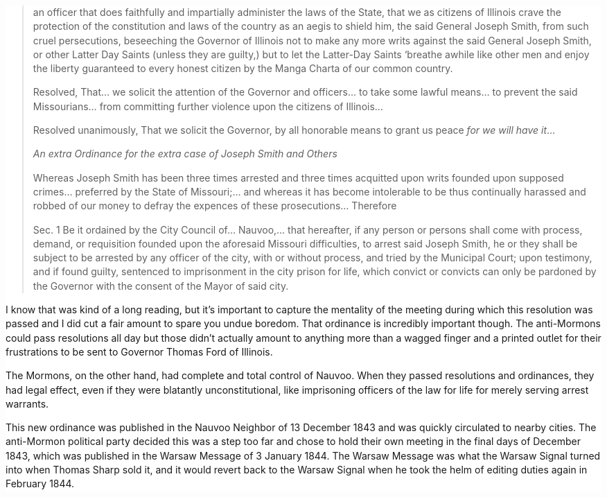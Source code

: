 > an officer that does faithfully and impartially administer the laws of
> the State, that we as citizens of Illinois crave the protection of the
> constitution and laws of the country as an aegis to shield him, the
> said General Joseph Smith, from such cruel persecutions, beseeching
> the Governor of Illinois not to make any more writs against the said
> General Joseph Smith, or other Latter Day Saints (unless they are
> guilty,) but to let the Latter-Day Saints ‘breathe awhile like other
> men and enjoy the liberty guaranteed to every honest citizen by the
> Manga Charta of our common country.
> 
> Resolved, That… we solicit the attention of the Governor and officers…
> to take some lawful means… to prevent the said Missourians… from
> committing further violence upon the citizens of Illinois…
> 
> Resolved unanimously, That we solicit the Governor, by all honorable
> means to grant us peace *for we will have it*…
> 
> *An extra Ordinance for the extra case of Joseph Smith and Others*
> 
> Whereas Joseph Smith has been three times arrested and three times
> acquitted upon writs founded upon supposed crimes… preferred by the
> State of Missouri;… and whereas it has become intolerable to be thus
> continually harassed and robbed of our money to defray the expences of
> these prosecutions… Therefore
> 
> Sec. 1 Be it ordained by the City Council of… Nauvoo,… that hereafter,
> if any person or persons shall come with process, demand, or
> requisition founded upon the aforesaid Missouri difficulties, to
> arrest said Joseph Smith, he or they shall be subject to be arrested
> by any officer of the city, with or without process, and tried by the
> Municipal Court; upon testimony, and if found guilty, sentenced to
> imprisonment in the city prison for life, which convict or convicts
> can only be pardoned by the Governor with the consent of the Mayor of
> said city.

I know that was kind of a long reading, but it’s important to capture
the mentality of the meeting during which this resolution was passed and
I did cut a fair amount to spare you undue boredom. That ordinance is
incredibly important though. The anti-Mormons could pass resolutions all
day but those didn’t actually amount to anything more than a wagged
finger and a printed outlet for their frustrations to be sent to
Governor Thomas Ford of Illinois.

The Mormons, on the other hand, had complete and total control of
Nauvoo. When they passed resolutions and ordinances, they had legal
effect, even if they were blatantly unconstitutional, like imprisoning
officers of the law for life for merely serving arrest warrants.

This new ordinance was published in the Nauvoo Neighbor of 13 December
1843 and was quickly circulated to nearby cities. The anti-Mormon
political party decided this was a step too far and chose to hold their
own meeting in the final days of December 1843, which was published in
the Warsaw Message of 3 January 1844. The Warsaw Message was what the
Warsaw Signal turned into when Thomas Sharp sold it, and it would revert
back to the Warsaw Signal when he took the helm of editing duties again
in February 1844.
